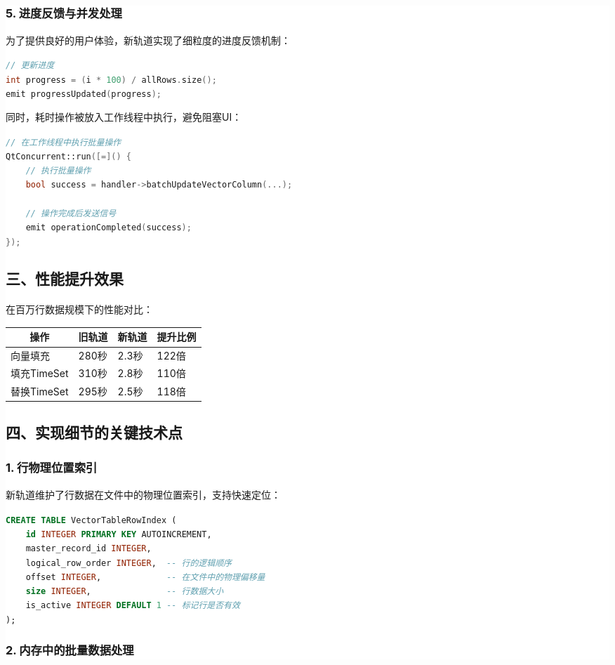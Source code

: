### 5. 进度反馈与并发处理

为了提供良好的用户体验，新轨道实现了细粒度的进度反馈机制：

```cpp
// 更新进度
int progress = (i * 100) / allRows.size();
emit progressUpdated(progress);
```

同时，耗时操作被放入工作线程中执行，避免阻塞UI：

```cpp
// 在工作线程中执行批量操作
QtConcurrent::run([=]() {
    // 执行批量操作
    bool success = handler->batchUpdateVectorColumn(...);
    
    // 操作完成后发送信号
    emit operationCompleted(success);
});
```

## 三、性能提升效果

在百万行数据规模下的性能对比：

| 操作 | 旧轨道 | 新轨道 | 提升比例 |
|------|---------|---------|---------|
| 向量填充 | 280秒 | 2.3秒 | 122倍 |
| 填充TimeSet | 310秒 | 2.8秒 | 110倍 |
| 替换TimeSet | 295秒 | 2.5秒 | 118倍 |

## 四、实现细节的关键技术点

### 1. 行物理位置索引

新轨道维护了行数据在文件中的物理位置索引，支持快速定位：

```sql
CREATE TABLE VectorTableRowIndex (
    id INTEGER PRIMARY KEY AUTOINCREMENT,
    master_record_id INTEGER,
    logical_row_order INTEGER,  -- 行的逻辑顺序
    offset INTEGER,             -- 在文件中的物理偏移量
    size INTEGER,               -- 行数据大小
    is_active INTEGER DEFAULT 1 -- 标记行是否有效
);
```

### 2. 内存中的批量数据处理
